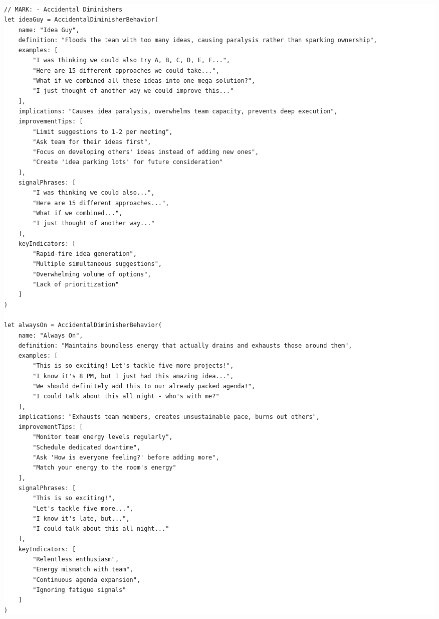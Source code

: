     // MARK: - Accidental Diminishers
    let ideaGuy = AccidentalDiminisherBehavior(
        name: "Idea Guy",
        definition: "Floods the team with too many ideas, causing paralysis rather than sparking ownership",
        examples: [
            "I was thinking we could also try A, B, C, D, E, F...",
            "Here are 15 different approaches we could take...",
            "What if we combined all these ideas into one mega-solution?",
            "I just thought of another way we could improve this..."
        ],
        implications: "Causes idea paralysis, overwhelms team capacity, prevents deep execution",
        improvementTips: [
            "Limit suggestions to 1-2 per meeting",
            "Ask team for their ideas first",
            "Focus on developing others' ideas instead of adding new ones",
            "Create 'idea parking lots' for future consideration"
        ],
        signalPhrases: [
            "I was thinking we could also...",
            "Here are 15 different approaches...",
            "What if we combined...",
            "I just thought of another way..."
        ],
        keyIndicators: [
            "Rapid-fire idea generation",
            "Multiple simultaneous suggestions",
            "Overwhelming volume of options",
            "Lack of prioritization"
        ]
    )
    
    let alwaysOn = AccidentalDiminisherBehavior(
        name: "Always On",
        definition: "Maintains boundless energy that actually drains and exhausts those around them",
        examples: [
            "This is so exciting! Let's tackle five more projects!",
            "I know it's 8 PM, but I just had this amazing idea...",
            "We should definitely add this to our already packed agenda!",
            "I could talk about this all night - who's with me?"
        ],
        implications: "Exhausts team members, creates unsustainable pace, burns out others",
        improvementTips: [
            "Monitor team energy levels regularly",
            "Schedule dedicated downtime",
            "Ask 'How is everyone feeling?' before adding more",
            "Match your energy to the room's energy"
        ],
        signalPhrases: [
            "This is so exciting!",
            "Let's tackle five more...",
            "I know it's late, but...",
            "I could talk about this all night..."
        ],
        keyIndicators: [
            "Relentless enthusiasm",
            "Energy mismatch with team",
            "Continuous agenda expansion",
            "Ignoring fatigue signals"
        ]
    )
    